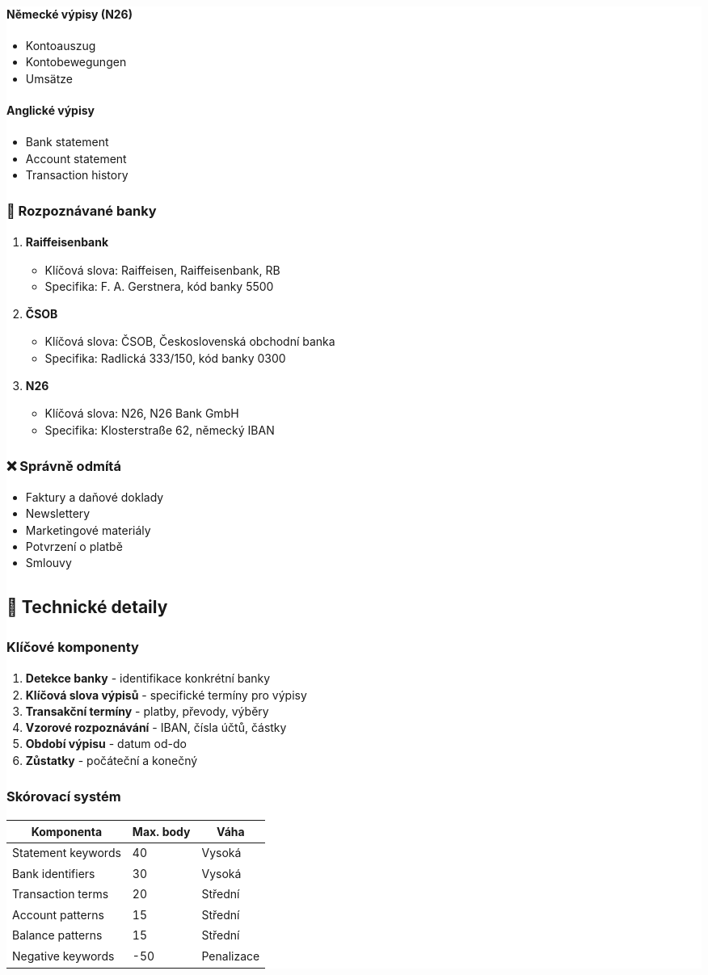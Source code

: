 #### Německé výpisy (N26)
- Kontoauszug
- Kontobewegungen
- Umsätze

#### Anglické výpisy
- Bank statement
- Account statement
- Transaction history

### 🏦 Rozpoznávané banky

1. **Raiffeisenbank**
   - Klíčová slova: Raiffeisen, Raiffeisenbank, RB
   - Specifika: F. A. Gerstnera, kód banky 5500

2. **ČSOB**
   - Klíčová slova: ČSOB, Československá obchodní banka
   - Specifika: Radlická 333/150, kód banky 0300

3. **N26**
   - Klíčová slova: N26, N26 Bank GmbH
   - Specifika: Klosterstraße 62, německý IBAN

### ❌ Správně odmítá
- Faktury a daňové doklady
- Newslettery
- Marketingové materiály
- Potvrzení o platbě
- Smlouvy

## 🔧 Technické detaily

### Klíčové komponenty

1. **Detekce banky** - identifikace konkrétní banky
2. **Klíčová slova výpisů** - specifické termíny pro výpisy
3. **Transakční termíny** - platby, převody, výběry
4. **Vzorové rozpoznávání** - IBAN, čísla účtů, částky
5. **Období výpisu** - datum od-do
6. **Zůstatky** - počáteční a konečný

### Skórovací systém

| Komponenta | Max. body | Váha |
|------------|-----------|------|
| Statement keywords | 40 | Vysoká |
| Bank identifiers | 30 | Vysoká |
| Transaction terms | 20 | Střední |
| Account patterns | 15 | Střední |
| Balance patterns | 15 | Střední |
| Negative keywords | -50 | Penalizace |
